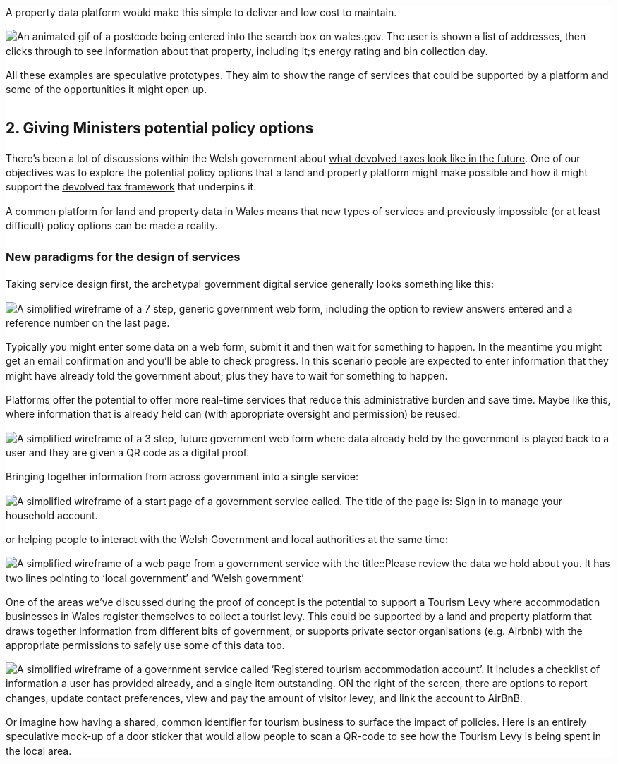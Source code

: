 A property data platform would make this simple to deliver and low cost to maintain.

![An animated gif of a postcode being entered into the search box on wales.gov. The user is shown a list of addresses, then clicks through to see information about that property, including it;s energy rating and bin collection day.](/property-data-poc/assets/images/page-per-property.gif)

All these examples are speculative prototypes. They aim to show the range of services that could be supported by a platform and some of the opportunities it might open up.

## 2. Giving Ministers potential policy options

There’s been a lot of discussions within the Welsh government about [what devolved taxes look like in the future](https://research.senedd.wales/research-articles/taxing-times-in-the-sixth-senedd/).  One of our objectives was to explore the potential policy options that a land and property platform might make possible and how it might support the [devolved tax framework](https://gov.wales/tax-policy-framework-html) that underpins it.

A common platform for land and property data in Wales means that new types of services and previously impossible (or at least difficult) policy options can be made a reality.

### New paradigms for the design of services

Taking service design first, the archetypal government digital service generally looks something like this:

![A simplified wireframe of a 7 step, generic government web form, including the option to review answers entered and a reference number on the last page.](/property-data-poc/assets/images/transactional-services.png)

Typically you might enter some data on a web form, submit it and then wait for something to happen. In the meantime you might get an email confirmation and you’ll be able to check progress. In this scenario people are expected to enter information that they might have already told the government about; plus they have to wait for something to happen.  

Platforms offer the potential to offer more real-time services that reduce this administrative burden and save time.  Maybe like this, where information that is already held can (with appropriate oversight and permission) be reused:

![A simplified wireframe of a 3 step, future government web form where data already held by the government is played back to a user and they are given a QR code as a digital proof.](/property-data-poc/assets/images/realtime-services.png)

Bringing together information from across government into a single service:

![A simplified wireframe of a start page of a government service called. The title of the page is: Sign in to manage your household account.](/property-data-poc/assets/images/household-account.png)

or helping people to interact with the Welsh Government and local authorities at the same time:

![A simplified wireframe of a web page from a government service with the title::Please review the data we hold about you. It has two lines pointing to ‘local government’ and ‘Welsh government’](/property-data-poc/assets/images/joined-up-services.png)

One of the areas we’ve discussed during the proof of concept is the potential to support a Tourism Levy where accommodation businesses in Wales register themselves to collect a tourist levy. This could be supported by a land and property platform that draws together information from different bits of government, or supports private sector organisations (e.g. Airbnb) with the appropriate permissions to safely use some of this data too.

![A simplified wireframe of a government service called ‘Registered tourism accommodation account’. It includes a checklist of information a user has provided already, and a single item outstanding. ON the right of the screen, there are options to report changes, update contact preferences, view and pay the amount of visitor levey, and link the account to AirBnB.](/property-data-poc/assets/images/tourism-account.png)

Or imagine how having a shared, common identifier for tourism business to surface the impact of policies. Here is an entirely speculative mock-up of a door sticker that would allow people to scan a QR-code to see how the Tourism Levy is being spent in the local area.
